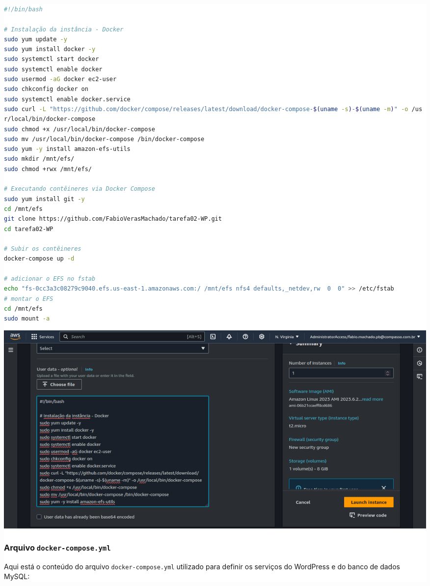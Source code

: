```bash
#!/bin/bash

# Instalação da instância - Docker
sudo yum update -y
sudo yum install docker -y
sudo systemctl start docker
sudo systemctl enable docker
sudo usermod -aG docker ec2-user
sudo chkconfig docker on
sudo systemctl enable docker.service
sudo curl -L "https://github.com/docker/compose/releases/latest/download/docker-compose-$(uname -s)-$(uname -m)" -o /usr/local/bin/docker-compose
sudo chmod +x /usr/local/bin/docker-compose
sudo mv /usr/local/bin/docker-compose /bin/docker-compose
sudo yum -y install amazon-efs-utils
sudo mkdir /mnt/efs/
sudo chmod +rwx /mnt/efs/

# Executando contêineres via Docker Compose
sudo yum install git -y
cd /mnt/efs
git clone https://github.com/FabioVerasMachado/tarefa02-WP.git
cd tarefa02-WP

# Subir os contêineres
docker-compose up -d

# adicionar o EFS no fstab
echo "fs-0cc3a3c08279c9040.efs.us-east-1.amazonaws.com:/ /mnt/efs nfs4 defaults,_netdev,rw  0  0" >> /etc/fstab
# montar o EFS
cd /mnt/efs
sudo mount -a
```
![Exemplo de imagem](images/user_data.png)
### Arquivo `docker-compose.yml`
Aqui está o conteúdo do arquivo `docker-compose.yml` utilizado para definir os serviços do WordPress e do banco de dados MySQL:
